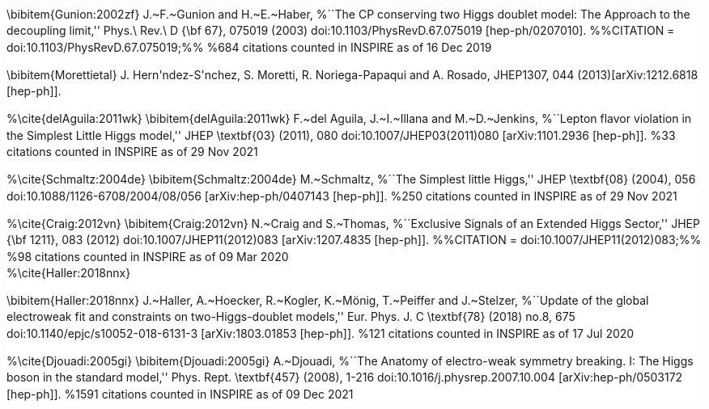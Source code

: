 \bibitem{Gunion:2002zf} 
  J.~F.~Gunion and H.~E.~Haber,
  %``The CP conserving two Higgs doublet model: The Approach to the decoupling limit,''
  Phys.\ Rev.\ D {\bf 67}, 075019 (2003)
  doi:10.1103/PhysRevD.67.075019
  [hep-ph/0207010].
  %%CITATION = doi:10.1103/PhysRevD.67.075019;%%
  %684 citations counted in INSPIRE as of 16 Dec 2019
  
  \bibitem{Morettietal}
J. Hern\'ndez-S\'nchez, S. Moretti, R. Noriega-Papaqui and A. Rosado, JHEP1307, 044 (2013)[arXiv:1212.6818 [hep-ph]].

%\cite{delAguila:2011wk}
\bibitem{delAguila:2011wk}
F.~del Aguila, J.~I.~Illana and M.~D.~Jenkins,
%``Lepton flavor violation in the Simplest Little Higgs model,''
JHEP \textbf{03} (2011), 080
doi:10.1007/JHEP03(2011)080
[arXiv:1101.2936 [hep-ph]].
%33 citations counted in INSPIRE as of 29 Nov 2021

%\cite{Schmaltz:2004de}
\bibitem{Schmaltz:2004de}
M.~Schmaltz,
%``The Simplest little Higgs,''
JHEP \textbf{08} (2004), 056
doi:10.1088/1126-6708/2004/08/056
[arXiv:hep-ph/0407143 [hep-ph]].
%250 citations counted in INSPIRE as of 29 Nov 2021
		
%\cite{Craig:2012vn}
\bibitem{Craig:2012vn} 
N.~Craig and S.~Thomas,
%``Exclusive Signals of an Extended Higgs Sector,''
JHEP {\bf 1211}, 083 (2012)
doi:10.1007/JHEP11(2012)083
[arXiv:1207.4835 [hep-ph]].
%%CITATION = doi:10.1007/JHEP11(2012)083;%%
%98 citations counted in INSPIRE as of 09 Mar 2020  
%\cite{Haller:2018nnx}
		
\bibitem{Haller:2018nnx}
J.~Haller, A.~Hoecker, R.~Kogler, K.~Mönig, T.~Peiffer and J.~Stelzer,
%``Update of the global electroweak fit and constraints on two-Higgs-doublet models,''
Eur. Phys. J. C \textbf{78} (2018) no.8, 675
doi:10.1140/epjc/s10052-018-6131-3
[arXiv:1803.01853 [hep-ph]].
%121 citations counted in INSPIRE as of 17 Jul 2020
	
%\cite{Djouadi:2005gi}
\bibitem{Djouadi:2005gi}
A.~Djouadi,
%``The Anatomy of electro-weak symmetry breaking. I: The Higgs boson in the standard model,''
Phys. Rept. \textbf{457} (2008), 1-216
doi:10.1016/j.physrep.2007.10.004
[arXiv:hep-ph/0503172 [hep-ph]].
%1591 citations counted in INSPIRE as of 09 Dec 2021
